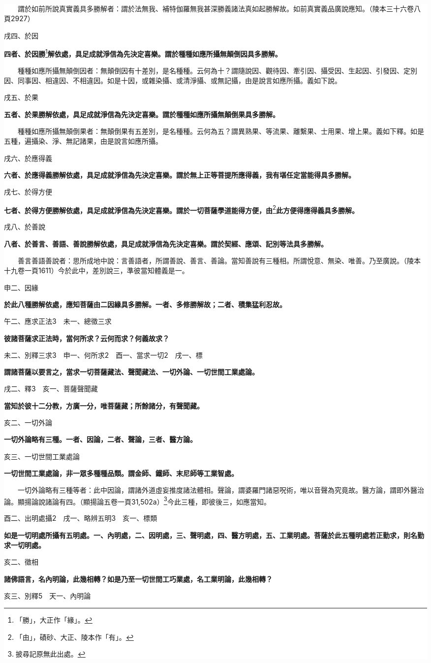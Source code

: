 　　謂於如前所說真實義具多勝解者：謂於法無我、補特伽羅無我甚深勝義諸法真如起勝解故。如前真實義品廣說應知。（陵本三十六卷八頁2927）

戌四、於因

**四者、於因勝**[^4]**解依處，具足成就淨信為先決定喜樂。謂於種種如應所攝無顛倒因具多勝解。**

　　種種如應所攝無顛倒因者：無顛倒因有十差別，是名種種。云何為十？謂隨說因、觀待因、牽引因、攝受因、生起因、引發因、定別因、同事因、相違因、不相違因。如是十因，或雜染攝、或清淨攝、或無記攝，由是說言如應所攝。義如下說。

戌五、於果

**五者、於果勝解依處，具足成就淨信為先決定喜樂。謂於種種如應所攝無顛倒果具多勝解。**

　　種種如應所攝無顛倒果者：無顛倒果有五差別，是名種種。云何為五？謂異熟果、等流果、離繫果、士用果、增上果。義如下釋。如是五種，遍攝染、淨、無記諸果，由是說言如應所攝。

戌六、於應得義

**六者、於應得義勝解依處，具足成就淨信為先決定喜樂。謂於無上正等菩提所應得義，我有堪任定當能得具多勝解。**

戌七、於得方便

**七者、於得方便勝解依處，具足成就淨信為先決定喜樂。謂於一切菩薩學道能得方便，由**[^5]**此方便得應得義具多勝解。**

戌八、於善說

**八者、於善言、善語、善說勝解依處，具足成就淨信為先決定喜樂。謂於契經、應頌、記別等法具多勝解。**

　　善言善語善說者：思所成地中說：言善語者，所謂善說、善言、善論。當知善說有三種相。所謂悅意、無染、唯善。乃至廣說。（陵本十九卷一頁1611）今於此中，差別說三，準彼當知體義是一。

申二、因緣

**於此八種勝解依處，應知菩薩由二因緣具多勝解。一者、多修勝解故；二者、積集猛利忍故。**

午二、應求正法3　未一、總徵三求

**彼諸菩薩求正法時，當何所求？云何而求？何義故求？**

未二、別釋三求3　申一、何所求2　酉一、當求一切2　戌一、標

**謂諸菩薩以要言之，當求一切菩薩藏法、聲聞藏法、一切外論、一切世間工業處論。**

戌二、釋3　亥一、菩薩聲聞藏

**當知於彼十二分教，方廣一分，唯菩薩藏；所餘諸分，有聲聞藏。**

亥二、一切外論

**一切外論略有三種。一者、因論，二者、聲論，三者、醫方論。**

亥三、一切世間工業處論

**一切世間工業處論，非一眾多種種品類。謂金師、鐵師、末尼師等工業智處。**

　　一切外論略有三種等者：此中因論，謂諸外道虛妄推度諸法體相。聲論，謂婆羅門諸惡呪術，唯以音聲為究竟故。醫方論，謂即外醫治論。顯揚論說諸論有四。（顯揚論五卷一頁31,502a）[^6]今此三種，即彼後三，如應當知。

酉二、出明處攝2　戌一、略辨五明3　亥一、標類

**如是一切明處所攝有五明處。一、內明處，二、因明處，三、聲明處，四、醫方明處，五、工業明處。菩薩於此五種明處若正勤求，則名勤求一切明處。**

亥二、徵相

**諸佛語言，名內明論，此幾相轉？如是乃至一切世間工巧業處，名工業明論，此幾相轉？**

亥三、別釋5　天一、內明論


[^1]: 「知」，磧砂作「智」。
[^2]: 「力」，大正作「方」。
[^3]: 「力能」，披尋記原作「利能」。
[^4]: 「勝」，大正作「緣」。
[^5]: 「由」，磧砂、大正、陵本作「有」。
[^6]: 披尋記原無此出處。
[^7]: 大正無「正」字。
[^8]: 「伸」，大正作「申」。
[^9]: 「今」，磧砂、陵本作「令」。
[^10]: 「攝」，大正作「所」。
[^11]: 「趣」，大正作「越」。
[^12]: 編按：韓清淨手稿中於此有一「義」字。
[^13]: 「熟果」，大正作「果熟」。
[^14]: 「淳」，磧砂作「深」。
[^15]: 「己」，陵本作「已」。
[^16]: 「二十一頁」，披尋記原作「二十二頁」。
[^17]: 「決定勝」，披尋記原作「決定生」。卷八十二原文為「決定勝」。
[^18]: 「己」，陵本作「已」。
[^19]: 「有」，磧砂作「行」。
[^20]: 「默」，大正作「黑」。
[^21]: 「默」，大正作「黑」。
[^22]: 「知」，大正作「智」。
[^23]: 磧砂無「修」字。
[^24]: 「知」，大正作「智」。
[^25]: 「令趣入已」，磧砂、大正、陵本原置於「為說能治常邊邪執」之前。
[^26]: 「諸」，磧砂作「謂」。
[^27]: 「誨」，磧砂作「悔」。
[^28]: 「誨」，磧砂作「悔」。
[^29]: 「誨」，磧砂作「悔」。
[^30]: 「總」，磧砂作「攝」。